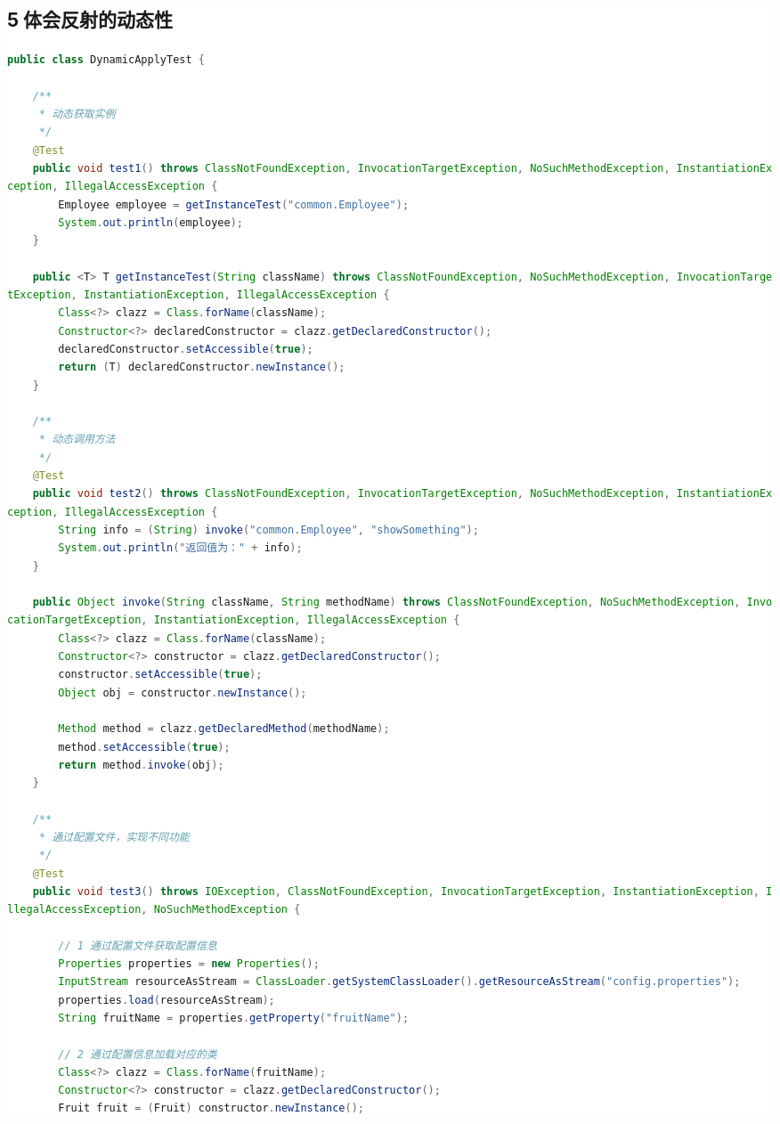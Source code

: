 ## 5 体会反射的动态性

```java
public class DynamicApplyTest {

    /**
     * 动态获取实例
     */
    @Test
    public void test1() throws ClassNotFoundException, InvocationTargetException, NoSuchMethodException, InstantiationException, IllegalAccessException {
        Employee employee = getInstanceTest("common.Employee");
        System.out.println(employee);
    }

    public <T> T getInstanceTest(String className) throws ClassNotFoundException, NoSuchMethodException, InvocationTargetException, InstantiationException, IllegalAccessException {
        Class<?> clazz = Class.forName(className);
        Constructor<?> declaredConstructor = clazz.getDeclaredConstructor();
        declaredConstructor.setAccessible(true);
        return (T) declaredConstructor.newInstance();
    }

    /**
     * 动态调用方法
     */
    @Test
    public void test2() throws ClassNotFoundException, InvocationTargetException, NoSuchMethodException, InstantiationException, IllegalAccessException {
        String info = (String) invoke("common.Employee", "showSomething");
        System.out.println("返回值为：" + info);
    }

    public Object invoke(String className, String methodName) throws ClassNotFoundException, NoSuchMethodException, InvocationTargetException, InstantiationException, IllegalAccessException {
        Class<?> clazz = Class.forName(className);
        Constructor<?> constructor = clazz.getDeclaredConstructor();
        constructor.setAccessible(true);
        Object obj = constructor.newInstance();

        Method method = clazz.getDeclaredMethod(methodName);
        method.setAccessible(true);
        return method.invoke(obj);
    }

    /**
     * 通过配置文件，实现不同功能
     */
    @Test
    public void test3() throws IOException, ClassNotFoundException, InvocationTargetException, InstantiationException, IllegalAccessException, NoSuchMethodException {

        // 1 通过配置文件获取配置信息
        Properties properties = new Properties();
        InputStream resourceAsStream = ClassLoader.getSystemClassLoader().getResourceAsStream("config.properties");
        properties.load(resourceAsStream);
        String fruitName = properties.getProperty("fruitName");

        // 2 通过配置信息加载对应的类
        Class<?> clazz = Class.forName(fruitName);
        Constructor<?> constructor = clazz.getDeclaredConstructor();
        Fruit fruit = (Fruit) constructor.newInstance();
```